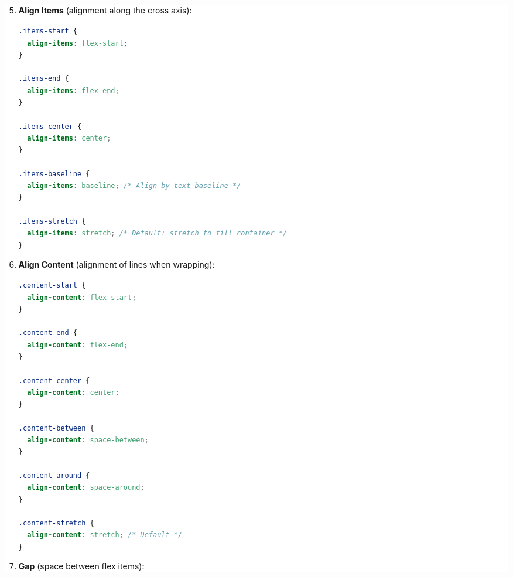 5. **Align Items** (alignment along the cross axis):

   ```css
   .items-start {
     align-items: flex-start;
   }

   .items-end {
     align-items: flex-end;
   }

   .items-center {
     align-items: center;
   }

   .items-baseline {
     align-items: baseline; /* Align by text baseline */
   }

   .items-stretch {
     align-items: stretch; /* Default: stretch to fill container */
   }
   ```

6. **Align Content** (alignment of lines when wrapping):

   ```css
   .content-start {
     align-content: flex-start;
   }

   .content-end {
     align-content: flex-end;
   }

   .content-center {
     align-content: center;
   }

   .content-between {
     align-content: space-between;
   }

   .content-around {
     align-content: space-around;
   }

   .content-stretch {
     align-content: stretch; /* Default */
   }
   ```

7. **Gap** (space between flex items):
